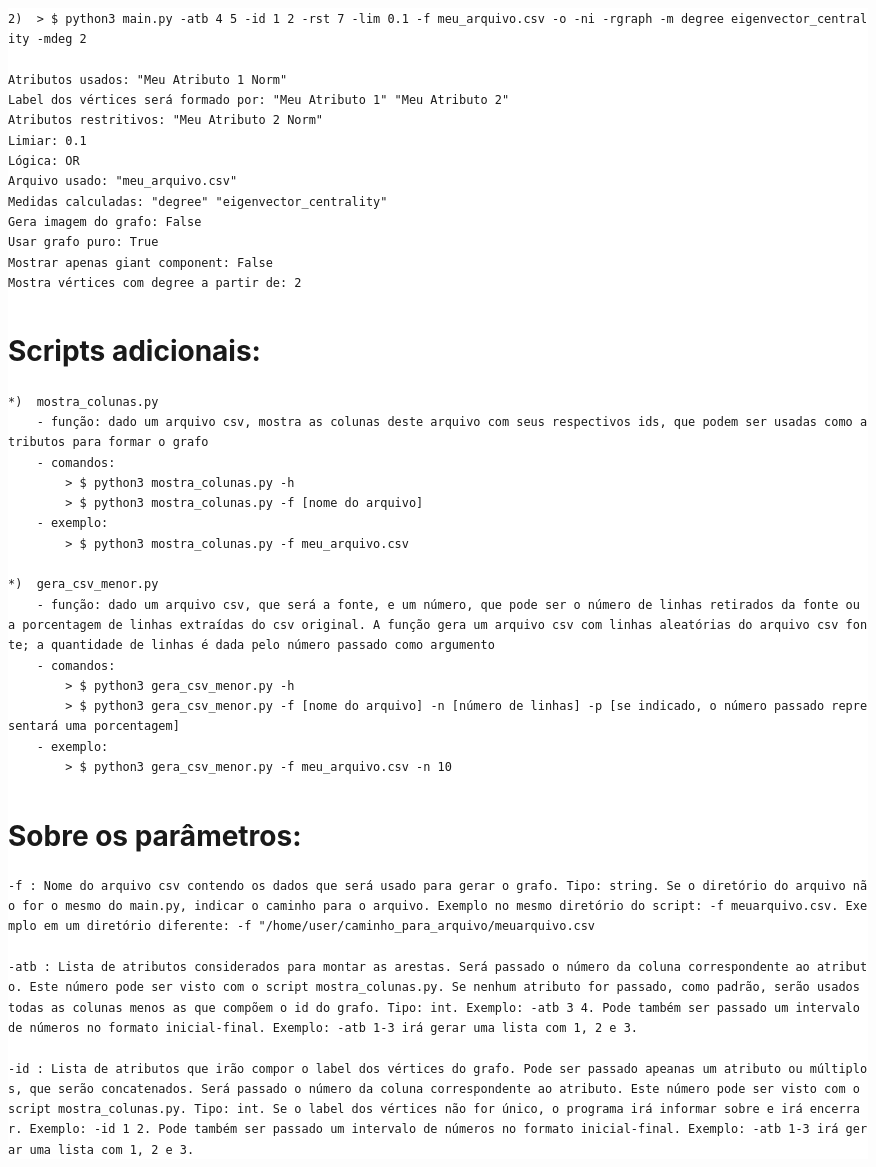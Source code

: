     2)  > $ python3 main.py -atb 4 5 -id 1 2 -rst 7 -lim 0.1 -f meu_arquivo.csv -o -ni -rgraph -m degree eigenvector_centrality -mdeg 2
	
	Atributos usados: "Meu Atributo 1 Norm"
	Label dos vértices será formado por: "Meu Atributo 1" "Meu Atributo 2"
	Atributos restritivos: "Meu Atributo 2 Norm"
	Limiar: 0.1
	Lógica: OR
	Arquivo usado: "meu_arquivo.csv"
	Medidas calculadas: "degree" "eigenvector_centrality"
	Gera imagem do grafo: False
	Usar grafo puro: True
	Mostrar apenas giant component: False
	Mostra vértices com degree a partir de: 2
	
# Scripts adicionais:
    *)  mostra_colunas.py
		- função: dado um arquivo csv, mostra as colunas deste arquivo com seus respectivos ids, que podem ser usadas como atributos para formar o grafo
		- comandos:  
			> $ python3 mostra_colunas.py -h
			> $ python3 mostra_colunas.py -f [nome do arquivo]
		- exemplo:
			> $ python3 mostra_colunas.py -f meu_arquivo.csv
			
    *)  gera_csv_menor.py
		- função: dado um arquivo csv, que será a fonte, e um número, que pode ser o número de linhas retirados da fonte ou a porcentagem de linhas extraídas do csv original. A função gera um arquivo csv com linhas aleatórias do arquivo csv fonte; a quantidade de linhas é dada pelo número passado como argumento
		- comandos:  
			> $ python3 gera_csv_menor.py -h
			> $ python3 gera_csv_menor.py -f [nome do arquivo] -n [número de linhas] -p [se indicado, o número passado representará uma porcentagem]
		- exemplo:
			> $ python3 gera_csv_menor.py -f meu_arquivo.csv -n 10
			
# Sobre os parâmetros:

    -f : Nome do arquivo csv contendo os dados que será usado para gerar o grafo. Tipo: string. Se o diretório do arquivo não for o mesmo do main.py, indicar o caminho para o arquivo. Exemplo no mesmo diretório do script: -f meuarquivo.csv. Exemplo em um diretório diferente: -f "/home/user/caminho_para_arquivo/meuarquivo.csv
    
    -atb : Lista de atributos considerados para montar as arestas. Será passado o número da coluna correspondente ao atributo. Este número pode ser visto com o script mostra_colunas.py. Se nenhum atributo for passado, como padrão, serão usados todas as colunas menos as que compõem o id do grafo. Tipo: int. Exemplo: -atb 3 4. Pode também ser passado um intervalo de números no formato inicial-final. Exemplo: -atb 1-3 irá gerar uma lista com 1, 2 e 3.
    
    -id : Lista de atributos que irão compor o label dos vértices do grafo. Pode ser passado apeanas um atributo ou múltiplos, que serão concatenados. Será passado o número da coluna correspondente ao atributo. Este número pode ser visto com o script mostra_colunas.py. Tipo: int. Se o label dos vértices não for único, o programa irá informar sobre e irá encerrar. Exemplo: -id 1 2. Pode também ser passado um intervalo de números no formato inicial-final. Exemplo: -atb 1-3 irá gerar uma lista com 1, 2 e 3.
    